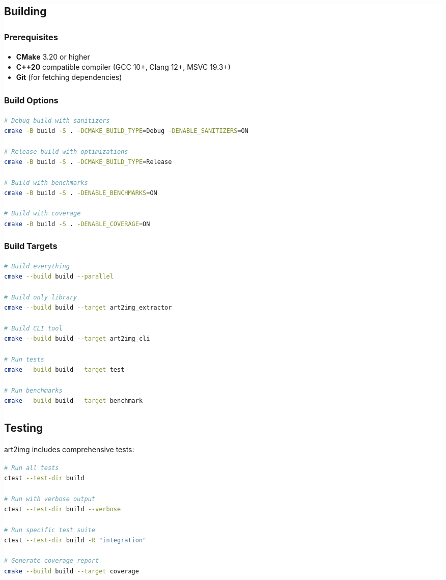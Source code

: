 ## Building

### Prerequisites

- **CMake** 3.20 or higher
- **C++20** compatible compiler (GCC 10+, Clang 12+, MSVC 19.3+)
- **Git** (for fetching dependencies)

### Build Options

```bash
# Debug build with sanitizers
cmake -B build -S . -DCMAKE_BUILD_TYPE=Debug -DENABLE_SANITIZERS=ON

# Release build with optimizations
cmake -B build -S . -DCMAKE_BUILD_TYPE=Release

# Build with benchmarks
cmake -B build -S . -DENABLE_BENCHMARKS=ON

# Build with coverage
cmake -B build -S . -DENABLE_COVERAGE=ON
```

### Build Targets

```bash
# Build everything
cmake --build build --parallel

# Build only library
cmake --build build --target art2img_extractor

# Build CLI tool
cmake --build build --target art2img_cli

# Run tests
cmake --build build --target test

# Run benchmarks
cmake --build build --target benchmark
```

## Testing

art2img includes comprehensive tests:

```bash
# Run all tests
ctest --test-dir build

# Run with verbose output
ctest --test-dir build --verbose

# Run specific test suite
ctest --test-dir build -R "integration"

# Generate coverage report
cmake --build build --target coverage
```
